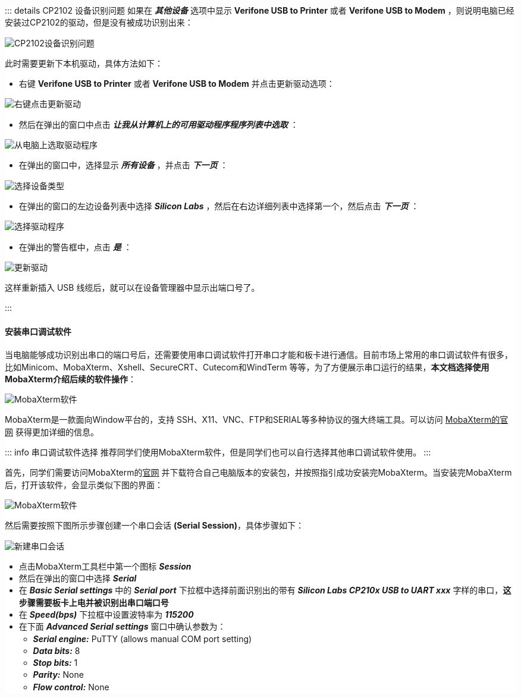 ::: details CP2102 设备识别问题
如果在 ***其他设备*** 选项中显示 **Verifone USB to Printer** 或者 **Verifone USB to Modem** ，则说明电脑已经安装过CP2102的驱动，但是没有被成功识别出来：

![CP2102设备识别问题](https://raw.githubusercontent.com/oscc-ysyx-web-project/ysyx-website-resources/main/images/board/tool/cp2102-prb-1.png)

此时需要更新下本机驱动，具体方法如下：

- 右键 **Verifone USB to Printer** 或者 **Verifone USB to Modem** 并点击更新驱动选项：

![右键点击更新驱动](https://raw.githubusercontent.com/oscc-ysyx-web-project/ysyx-website-resources/main/images/board/tool/cp2102-prb-2.png)

- 然后在弹出的窗口中点击 ***让我从计算机上的可用驱动程序程序列表中选取*** ：

![从电脑上选取驱动程序](https://raw.githubusercontent.com/oscc-ysyx-web-project/ysyx-website-resources/main/images/board/tool/cp2102-prb-3.png)

- 在弹出的窗口中，选择显示 ***所有设备*** ，并点击 ***下一页*** ：

![选择设备类型](https://raw.githubusercontent.com/oscc-ysyx-web-project/ysyx-website-resources/main/images/board/tool/cp2102-prb-4.png)


- 在弹出的窗口的左边设备列表中选择 ***Silicon Labs*** ，然后在右边详细列表中选择第一个，然后点击 ***下一页*** ：

![选择驱动程序](https://raw.githubusercontent.com/oscc-ysyx-web-project/ysyx-website-resources/main/images/board/tool/cp2102-prb-5.png)

- 在弹出的警告框中，点击 ***是*** ：

![更新驱动](https://raw.githubusercontent.com/oscc-ysyx-web-project/ysyx-website-resources/main/images/board/tool/cp2102-prb-6.png)

这样重新插入 USB 线缆后，就可以在设备管理器中显示出端口号了。

:::

#### 安装串口调试软件
当电脑能够成功识别出串口的端口号后，还需要使用串口调试软件打开串口才能和板卡进行通信。目前市场上常用的串口调试软件有很多，比如Minicom、MobaXterm、Xshell、SecureCRT、Cutecom和WindTerm 等等，为了方便展示串口运行的结果，**本文档选择使用MobaXterm介绍后续的软件操作**：

![MobaXterm软件](https://raw.githubusercontent.com/oscc-ysyx-web-project/ysyx-website-resources/main/images/board/tool/mobaxterm-intro-1.png)

MobaXterm是一款面向Window平台的，支持 SSH、X11、VNC、FTP和SERIAL等多种协议的强大终端工具。可以访问 [MobaXterm的官网](https://mobaxterm.mobatek.net/) 获得更加详细的信息。

::: info 串口调试软件选择
推荐同学们使用MobaXterm软件，但是同学们也可以自行选择其他串口调试软件使用。
:::

首先，同学们需要访问MobaXterm的[官网](https://mobaxterm.mobatek.net/) 并下载符合自己电脑版本的安装包，并按照指引成功安装完MobaXterm。当安装完MobaXterm后，打开该软件，会显示类似下图的界面：

![MobaXterm软件](https://raw.githubusercontent.com/oscc-ysyx-web-project/ysyx-website-resources/main/images/board/tool/mobaxterm-intro-2.png)

然后需要按照下图所示步骤创建一个串口会话 **(Serial Session)**，具体步骤如下：

![新建串口会话](https://raw.githubusercontent.com/oscc-ysyx-web-project/ysyx-website-resources/main/images/board/tool/mobaxterm-intro-3.png)

- 点击MobaXterm工具栏中第一个图标 ***Session***
- 然后在弹出的窗口中选择 ***Serial***
- 在 ***Basic Serial settings*** 中的 ***Serial port*** 下拉框中选择前面识别出的带有 ***Silicon Labs CP210x USB to UART xxx*** 字样的串口，**这步骤需要板卡上电并被识别出串口端口号**
- 在 ***Speed(bps)*** 下拉框中设置波特率为 ***115200***
- 在下面 ***Advanced Serial settings*** 窗口中确认参数为：
  - ***Serial engine:*** PuTTY (allows manual COM port setting)
  - ***Data bits:*** 8
  - ***Stop bits:*** 1
  - ***Parity:*** None
  - ***Flow control:*** None
